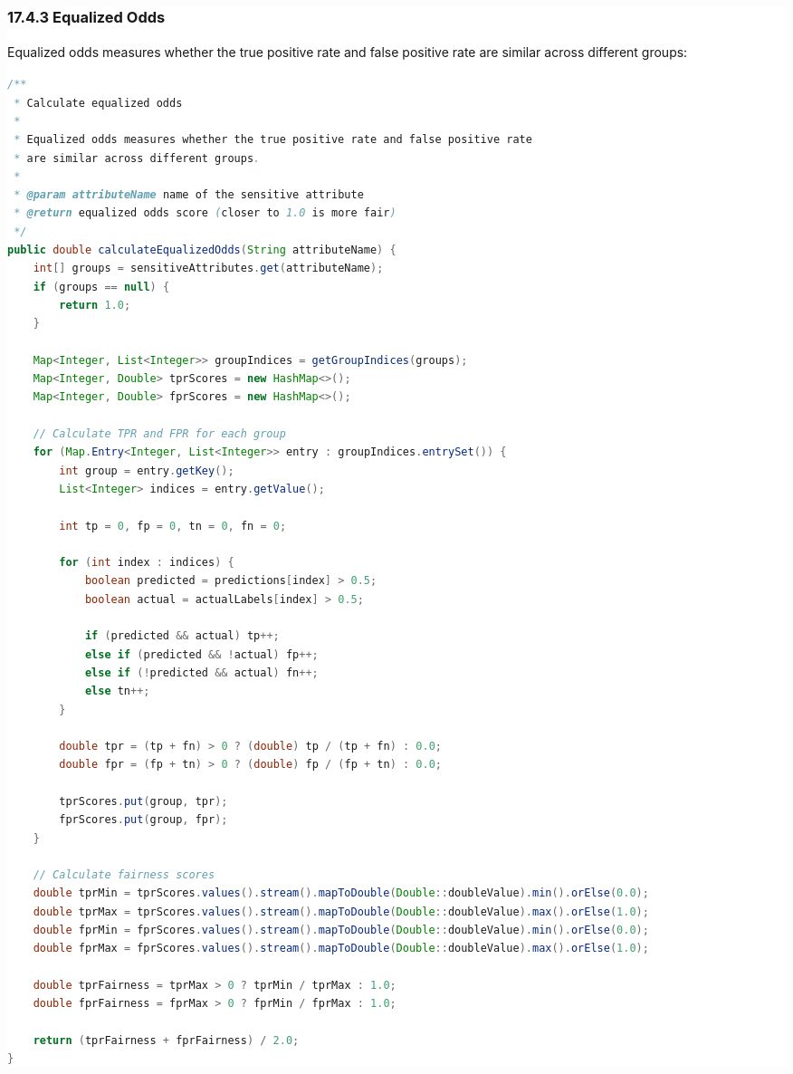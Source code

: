 ### 17.4.3 Equalized Odds

Equalized odds measures whether the true positive rate and false positive rate are similar across different groups:

```java
/**
 * Calculate equalized odds
 * 
 * Equalized odds measures whether the true positive rate and false positive rate
 * are similar across different groups.
 * 
 * @param attributeName name of the sensitive attribute
 * @return equalized odds score (closer to 1.0 is more fair)
 */
public double calculateEqualizedOdds(String attributeName) {
    int[] groups = sensitiveAttributes.get(attributeName);
    if (groups == null) {
        return 1.0;
    }
    
    Map<Integer, List<Integer>> groupIndices = getGroupIndices(groups);
    Map<Integer, Double> tprScores = new HashMap<>();
    Map<Integer, Double> fprScores = new HashMap<>();
    
    // Calculate TPR and FPR for each group
    for (Map.Entry<Integer, List<Integer>> entry : groupIndices.entrySet()) {
        int group = entry.getKey();
        List<Integer> indices = entry.getValue();
        
        int tp = 0, fp = 0, tn = 0, fn = 0;
        
        for (int index : indices) {
            boolean predicted = predictions[index] > 0.5;
            boolean actual = actualLabels[index] > 0.5;
            
            if (predicted && actual) tp++;
            else if (predicted && !actual) fp++;
            else if (!predicted && actual) fn++;
            else tn++;
        }
        
        double tpr = (tp + fn) > 0 ? (double) tp / (tp + fn) : 0.0;
        double fpr = (fp + tn) > 0 ? (double) fp / (fp + tn) : 0.0;
        
        tprScores.put(group, tpr);
        fprScores.put(group, fpr);
    }
    
    // Calculate fairness scores
    double tprMin = tprScores.values().stream().mapToDouble(Double::doubleValue).min().orElse(0.0);
    double tprMax = tprScores.values().stream().mapToDouble(Double::doubleValue).max().orElse(1.0);
    double fprMin = fprScores.values().stream().mapToDouble(Double::doubleValue).min().orElse(0.0);
    double fprMax = fprScores.values().stream().mapToDouble(Double::doubleValue).max().orElse(1.0);
    
    double tprFairness = tprMax > 0 ? tprMin / tprMax : 1.0;
    double fprFairness = fprMax > 0 ? fprMin / fprMax : 1.0;
    
    return (tprFairness + fprFairness) / 2.0;
}
```
